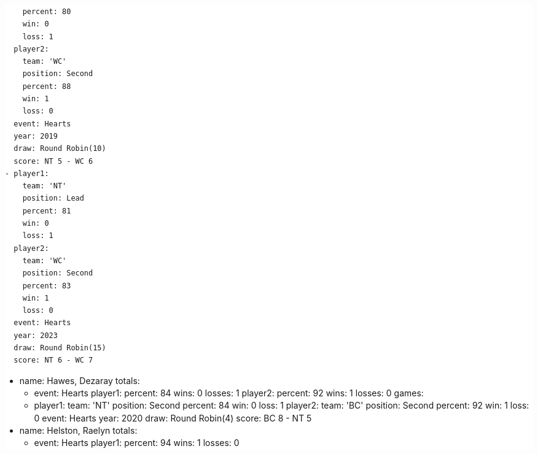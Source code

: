         percent: 80
        win: 0
        loss: 1
      player2:
        team: 'WC'
        position: Second
        percent: 88
        win: 1
        loss: 0
      event: Hearts
      year: 2019
      draw: Round Robin(10)
      score: NT 5 - WC 6
    - player1:
        team: 'NT'
        position: Lead
        percent: 81
        win: 0
        loss: 1
      player2:
        team: 'WC'
        position: Second
        percent: 83
        win: 1
        loss: 0
      event: Hearts
      year: 2023
      draw: Round Robin(15)
      score: NT 6 - WC 7
 - name: Hawes, Dezaray
   totals:
    - event: Hearts
      player1:
        percent: 84
        wins: 0
        losses: 1
      player2:
        percent: 92
        wins: 1
        losses: 0
   games:
    - player1:
        team: 'NT'
        position: Second
        percent: 84
        win: 0
        loss: 1
      player2:
        team: 'BC'
        position: Second
        percent: 92
        win: 1
        loss: 0
      event: Hearts
      year: 2020
      draw: Round Robin(4)
      score: BC 8 - NT 5
 - name: Helston, Raelyn
   totals:
    - event: Hearts
      player1:
        percent: 94
        wins: 1
        losses: 0